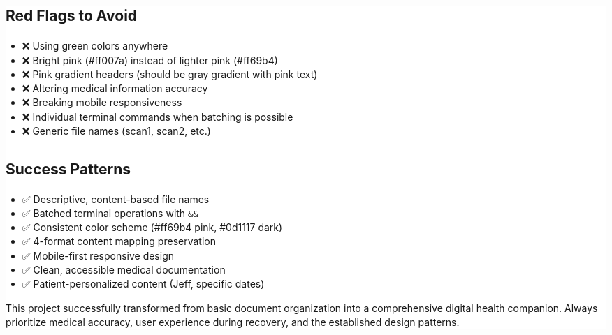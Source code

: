 ## Red Flags to Avoid
- ❌ Using green colors anywhere
- ❌ Bright pink (#ff007a) instead of lighter pink (#ff69b4)
- ❌ Pink gradient headers (should be gray gradient with pink text)
- ❌ Altering medical information accuracy
- ❌ Breaking mobile responsiveness
- ❌ Individual terminal commands when batching is possible
- ❌ Generic file names (scan1, scan2, etc.)

## Success Patterns
- ✅ Descriptive, content-based file names
- ✅ Batched terminal operations with `&&`
- ✅ Consistent color scheme (#ff69b4 pink, #0d1117 dark)
- ✅ 4-format content mapping preservation
- ✅ Mobile-first responsive design
- ✅ Clean, accessible medical documentation
- ✅ Patient-personalized content (Jeff, specific dates)

This project successfully transformed from basic document organization into a comprehensive digital health companion. Always prioritize medical accuracy, user experience during recovery, and the established design patterns.
